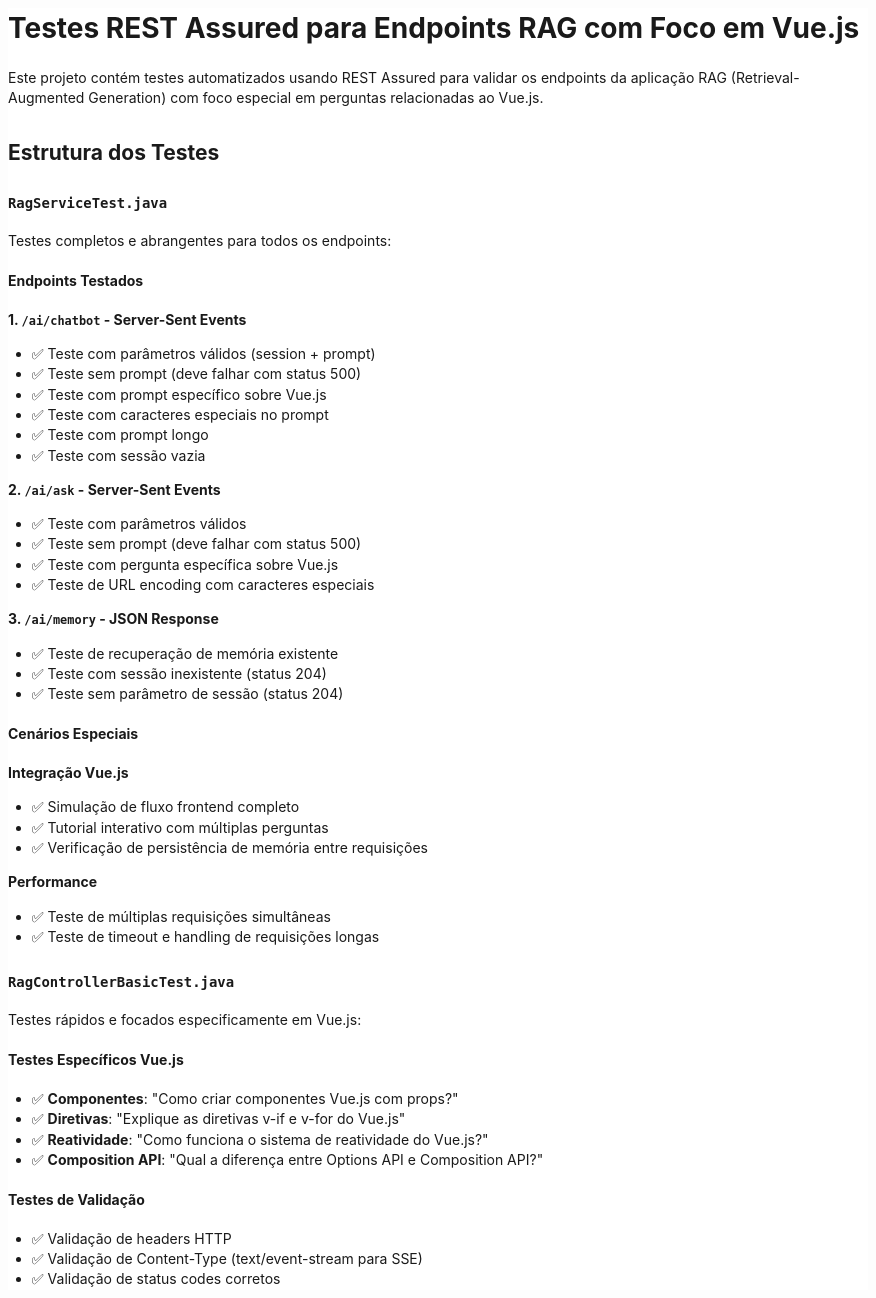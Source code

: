 # Testes REST Assured para Endpoints RAG com Foco em Vue.js

Este projeto contém testes automatizados usando REST Assured para validar os endpoints da aplicação RAG (Retrieval-Augmented Generation) com foco especial em perguntas relacionadas ao Vue.js.

## Estrutura dos Testes

### `RagServiceTest.java`
Testes completos e abrangentes para todos os endpoints:

#### Endpoints Testados

**1. `/ai/chatbot` - Server-Sent Events**
- ✅ Teste com parâmetros válidos (session + prompt)
- ✅ Teste sem prompt (deve falhar com status 500)
- ✅ Teste com prompt específico sobre Vue.js
- ✅ Teste com caracteres especiais no prompt
- ✅ Teste com prompt longo
- ✅ Teste com sessão vazia

**2. `/ai/ask` - Server-Sent Events**
- ✅ Teste com parâmetros válidos
- ✅ Teste sem prompt (deve falhar com status 500)
- ✅ Teste com pergunta específica sobre Vue.js
- ✅ Teste de URL encoding com caracteres especiais

**3. `/ai/memory` - JSON Response**
- ✅ Teste de recuperação de memória existente
- ✅ Teste com sessão inexistente (status 204)
- ✅ Teste sem parâmetro de sessão (status 204)

#### Cenários Especiais

**Integração Vue.js**
- ✅ Simulação de fluxo frontend completo
- ✅ Tutorial interativo com múltiplas perguntas
- ✅ Verificação de persistência de memória entre requisições

**Performance**
- ✅ Teste de múltiplas requisições simultâneas
- ✅ Teste de timeout e handling de requisições longas

### `RagControllerBasicTest.java`
Testes rápidos e focados especificamente em Vue.js:

#### Testes Específicos Vue.js
- ✅ **Componentes**: "Como criar componentes Vue.js com props?"
- ✅ **Diretivas**: "Explique as diretivas v-if e v-for do Vue.js"
- ✅ **Reatividade**: "Como funciona o sistema de reatividade do Vue.js?"
- ✅ **Composition API**: "Qual a diferença entre Options API e Composition API?"

#### Testes de Validação
- ✅ Validação de headers HTTP
- ✅ Validação de Content-Type (text/event-stream para SSE)
- ✅ Validação de status codes corretos
